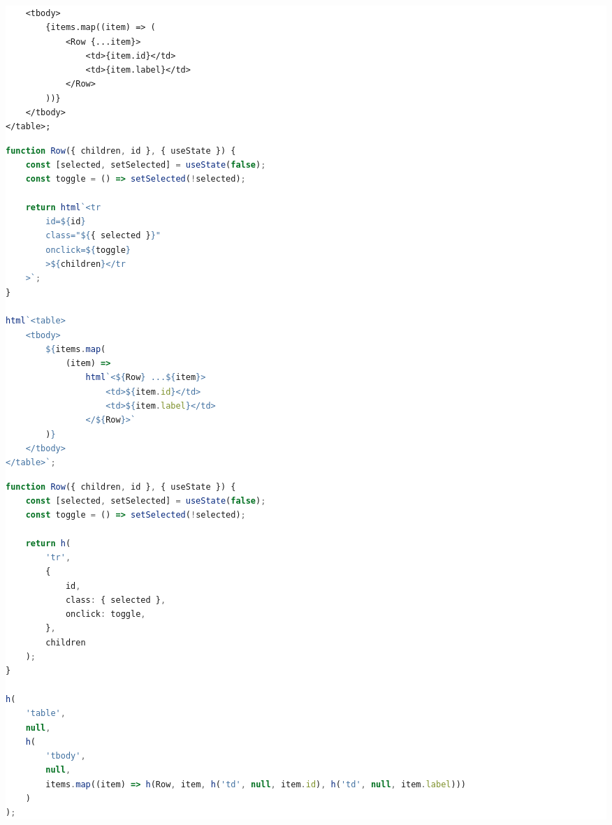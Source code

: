 ```tsx [jsx]
    <tbody>
        {items.map((item) => (
            <Row {...item}>
                <td>{item.id}</td>
                <td>{item.label}</td>
            </Row>
        ))}
    </tbody>
</table>;
```

```ts [html]
function Row({ children, id }, { useState }) {
    const [selected, setSelected] = useState(false);
    const toggle = () => setSelected(!selected);

    return html`<tr
        id=${id}
        class="${{ selected }}"
        onclick=${toggle}
        >${children}</tr
    >`;
}

html`<table>
    <tbody>
        ${items.map(
            (item) =>
                html`<${Row} ...${item}>
                    <td>${item.id}</td>
                    <td>${item.label}</td>
                </${Row}>`
        )}
    </tbody>
</table>`;
```

```ts [vdom]
function Row({ children, id }, { useState }) {
    const [selected, setSelected] = useState(false);
    const toggle = () => setSelected(!selected);

    return h(
        'tr',
        {
            id,
            class: { selected },
            onclick: toggle,
        },
        children
    );
}

h(
    'table',
    null,
    h(
        'tbody',
        null,
        items.map((item) => h(Row, item, h('td', null, item.id), h('td', null, item.label)))
    )
);
```

